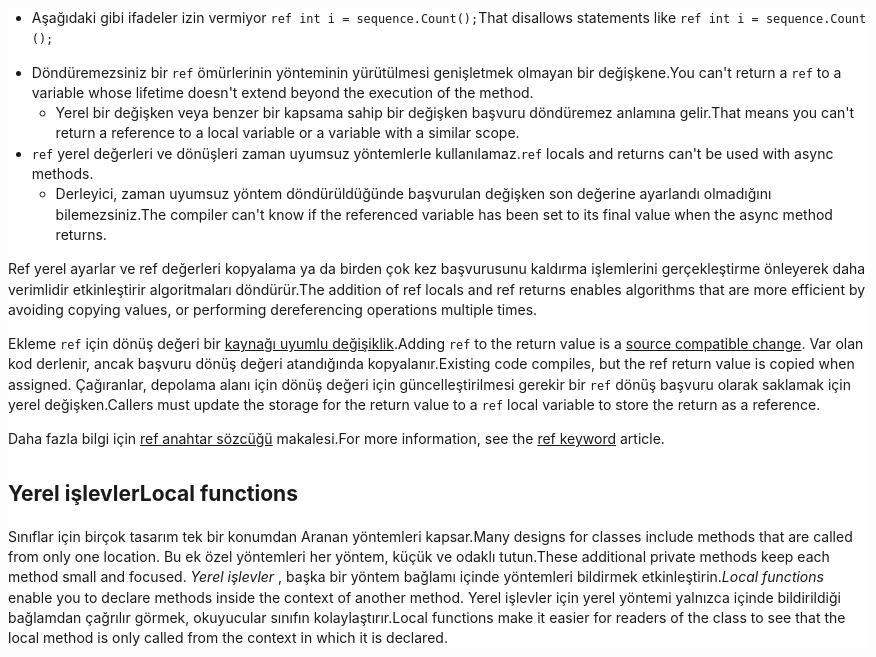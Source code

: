   - <span data-ttu-id="5215e-217">Aşağıdaki gibi ifadeler izin vermiyor `ref int i = sequence.Count();`</span><span class="sxs-lookup"><span data-stu-id="5215e-217">That disallows statements like `ref int i = sequence.Count();`</span></span>
* <span data-ttu-id="5215e-218">Döndüremezsiniz bir `ref` ömürlerinin yönteminin yürütülmesi genişletmek olmayan bir değişkene.</span><span class="sxs-lookup"><span data-stu-id="5215e-218">You can't return a `ref` to a variable whose lifetime doesn't extend beyond the execution of the method.</span></span>
  - <span data-ttu-id="5215e-219">Yerel bir değişken veya benzer bir kapsama sahip bir değişken başvuru döndüremez anlamına gelir.</span><span class="sxs-lookup"><span data-stu-id="5215e-219">That means you can't return a reference to a local variable or a variable with a similar scope.</span></span>
* <span data-ttu-id="5215e-220">`ref` yerel değerleri ve dönüşleri zaman uyumsuz yöntemlerle kullanılamaz.</span><span class="sxs-lookup"><span data-stu-id="5215e-220">`ref` locals and returns can't be used with async methods.</span></span>
  - <span data-ttu-id="5215e-221">Derleyici, zaman uyumsuz yöntem döndürüldüğünde başvurulan değişken son değerine ayarlandı olmadığını bilemezsiniz.</span><span class="sxs-lookup"><span data-stu-id="5215e-221">The compiler can't know if the referenced variable has been set to its final value when the async method returns.</span></span>

<span data-ttu-id="5215e-222">Ref yerel ayarlar ve ref değerleri kopyalama ya da birden çok kez başvurusunu kaldırma işlemlerini gerçekleştirme önleyerek daha verimlidir etkinleştirir algoritmaları döndürür.</span><span class="sxs-lookup"><span data-stu-id="5215e-222">The addition of ref locals and ref returns enables algorithms that are more efficient by avoiding copying values, or performing dereferencing operations multiple times.</span></span>

<span data-ttu-id="5215e-223">Ekleme `ref` için dönüş değeri bir [kaynağı uyumlu değişiklik](version-update-considerations.md#source-compatible-changes).</span><span class="sxs-lookup"><span data-stu-id="5215e-223">Adding `ref` to the return value is a [source compatible change](version-update-considerations.md#source-compatible-changes).</span></span> <span data-ttu-id="5215e-224">Var olan kod derlenir, ancak başvuru dönüş değeri atandığında kopyalanır.</span><span class="sxs-lookup"><span data-stu-id="5215e-224">Existing code compiles, but the ref return value is copied when assigned.</span></span> <span data-ttu-id="5215e-225">Çağıranlar, depolama alanı için dönüş değeri için güncelleştirilmesi gerekir bir `ref` dönüş başvuru olarak saklamak için yerel değişken.</span><span class="sxs-lookup"><span data-stu-id="5215e-225">Callers must update the storage for the return value to a `ref` local variable to store the return as a reference.</span></span>

<span data-ttu-id="5215e-226">Daha fazla bilgi için [ref anahtar sözcüğü](../language-reference/keywords/ref.md) makalesi.</span><span class="sxs-lookup"><span data-stu-id="5215e-226">For more information, see the [ref keyword](../language-reference/keywords/ref.md) article.</span></span>

## <a name="local-functions"></a><span data-ttu-id="5215e-227">Yerel işlevler</span><span class="sxs-lookup"><span data-stu-id="5215e-227">Local functions</span></span>

<span data-ttu-id="5215e-228">Sınıflar için birçok tasarım tek bir konumdan Aranan yöntemleri kapsar.</span><span class="sxs-lookup"><span data-stu-id="5215e-228">Many designs for classes include methods that are called from only one location.</span></span> <span data-ttu-id="5215e-229">Bu ek özel yöntemleri her yöntem, küçük ve odaklı tutun.</span><span class="sxs-lookup"><span data-stu-id="5215e-229">These additional private methods keep each method small and focused.</span></span> <span data-ttu-id="5215e-230">*Yerel işlevler* , başka bir yöntem bağlamı içinde yöntemleri bildirmek etkinleştirin.</span><span class="sxs-lookup"><span data-stu-id="5215e-230">*Local functions* enable you to declare methods inside the context of another method.</span></span> <span data-ttu-id="5215e-231">Yerel işlevler için yerel yöntemi yalnızca içinde bildirildiği bağlamdan çağrılır görmek, okuyucular sınıfın kolaylaştırır.</span><span class="sxs-lookup"><span data-stu-id="5215e-231">Local functions make it easier for readers of the class to see that the local method is only called from the context in which it is declared.</span></span>
